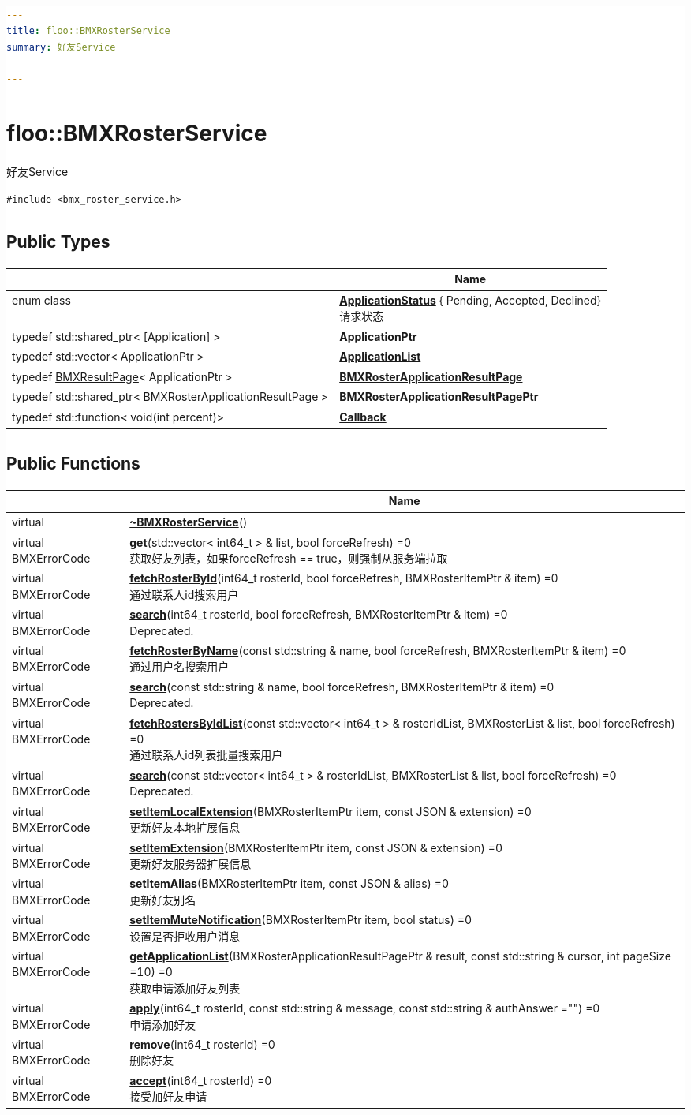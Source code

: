 ```yaml
---
title: floo::BMXRosterService
summary: 好友Service 

---
```


# floo::BMXRosterService



好友Service 


`#include <bmx_roster_service.h>`

## Public Types

|                | Name           |
| -------------- | -------------- |
| enum class| **[ApplicationStatus](classfloo_1_1_b_m_x_roster_service.md#enum-applicationstatus)** { Pending, Accepted, Declined}<br>请求状态  |
| typedef std::shared_ptr< [Application] > | **[ApplicationPtr](classfloo_1_1_b_m_x_roster_service.md#typedef-applicationptr)**  |
| typedef std::vector< ApplicationPtr > | **[ApplicationList](classfloo_1_1_b_m_x_roster_service.md#typedef-applicationlist)**  |
| typedef [BMXResultPage](classfloo_1_1_b_m_x_result_page.md)< ApplicationPtr > | **[BMXRosterApplicationResultPage](classfloo_1_1_b_m_x_roster_service.md#typedef-bmxrosterapplicationresultpage)**  |
| typedef std::shared_ptr< [BMXRosterApplicationResultPage](classfloo_1_1_b_m_x_result_page.md) > | **[BMXRosterApplicationResultPagePtr](classfloo_1_1_b_m_x_roster_service.md#typedef-bmxrosterapplicationresultpageptr)**  |
| typedef std::function< void(int percent)> | **[Callback](classfloo_1_1_b_m_x_roster_service.md#typedef-callback)**  |

## Public Functions

|                | Name           |
| -------------- | -------------- |
| virtual | **[~BMXRosterService](classfloo_1_1_b_m_x_roster_service.md#function-~bmxrosterservice)**() |
| virtual BMXErrorCode | **[get](classfloo_1_1_b_m_x_roster_service.md#function-get)**(std::vector< int64_t > & list, bool forceRefresh) =0<br>获取好友列表，如果forceRefresh == true，则强制从服务端拉取  |
| virtual BMXErrorCode | **[fetchRosterById](classfloo_1_1_b_m_x_roster_service.md#function-fetchrosterbyid)**(int64_t rosterId, bool forceRefresh, BMXRosterItemPtr & item) =0<br>通过联系人id搜索用户  |
| virtual BMXErrorCode | **[search](classfloo_1_1_b_m_x_roster_service.md#function-search)**(int64_t rosterId, bool forceRefresh, BMXRosterItemPtr & item) =0<br>Deprecated.  |
| virtual BMXErrorCode | **[fetchRosterByName](classfloo_1_1_b_m_x_roster_service.md#function-fetchrosterbyname)**(const std::string & name, bool forceRefresh, BMXRosterItemPtr & item) =0<br>通过用户名搜索用户  |
| virtual BMXErrorCode | **[search](classfloo_1_1_b_m_x_roster_service.md#function-search)**(const std::string & name, bool forceRefresh, BMXRosterItemPtr & item) =0<br>Deprecated.  |
| virtual BMXErrorCode | **[fetchRostersByIdList](classfloo_1_1_b_m_x_roster_service.md#function-fetchrostersbyidlist)**(const std::vector< int64_t > & rosterIdList, BMXRosterList & list, bool forceRefresh) =0<br>通过联系人id列表批量搜索用户  |
| virtual BMXErrorCode | **[search](classfloo_1_1_b_m_x_roster_service.md#function-search)**(const std::vector< int64_t > & rosterIdList, BMXRosterList & list, bool forceRefresh) =0<br>Deprecated.  |
| virtual BMXErrorCode | **[setItemLocalExtension](classfloo_1_1_b_m_x_roster_service.md#function-setitemlocalextension)**(BMXRosterItemPtr item, const JSON & extension) =0<br>更新好友本地扩展信息  |
| virtual BMXErrorCode | **[setItemExtension](classfloo_1_1_b_m_x_roster_service.md#function-setitemextension)**(BMXRosterItemPtr item, const JSON & extension) =0<br>更新好友服务器扩展信息  |
| virtual BMXErrorCode | **[setItemAlias](classfloo_1_1_b_m_x_roster_service.md#function-setitemalias)**(BMXRosterItemPtr item, const JSON & alias) =0<br>更新好友别名  |
| virtual BMXErrorCode | **[setItemMuteNotification](classfloo_1_1_b_m_x_roster_service.md#function-setitemmutenotification)**(BMXRosterItemPtr item, bool status) =0<br>设置是否拒收用户消息  |
| virtual BMXErrorCode | **[getApplicationList](classfloo_1_1_b_m_x_roster_service.md#function-getapplicationlist)**(BMXRosterApplicationResultPagePtr & result, const std::string & cursor, int pageSize =10) =0<br>获取申请添加好友列表  |
| virtual BMXErrorCode | **[apply](classfloo_1_1_b_m_x_roster_service.md#function-apply)**(int64_t rosterId, const std::string & message, const std::string & authAnswer ="") =0<br>申请添加好友  |
| virtual BMXErrorCode | **[remove](classfloo_1_1_b_m_x_roster_service.md#function-remove)**(int64_t rosterId) =0<br>删除好友  |
| virtual BMXErrorCode | **[accept](classfloo_1_1_b_m_x_roster_service.md#function-accept)**(int64_t rosterId) =0<br>接受加好友申请  |